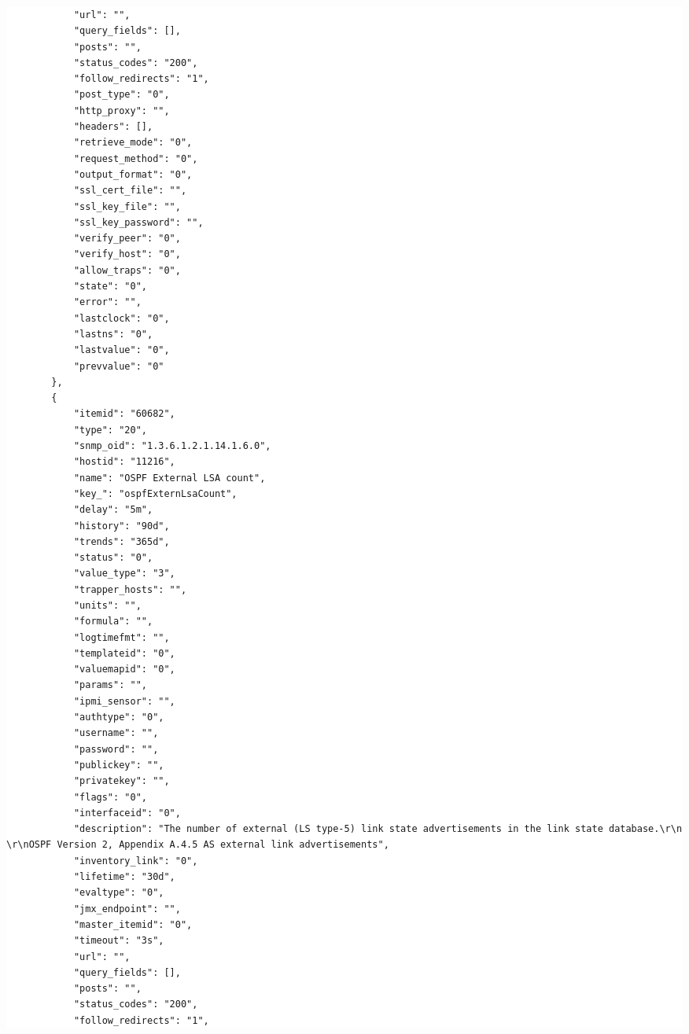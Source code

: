                 "url": "",
                "query_fields": [],
                "posts": "",
                "status_codes": "200",
                "follow_redirects": "1",
                "post_type": "0",
                "http_proxy": "",
                "headers": [],
                "retrieve_mode": "0",
                "request_method": "0",
                "output_format": "0",
                "ssl_cert_file": "",
                "ssl_key_file": "",
                "ssl_key_password": "",
                "verify_peer": "0",
                "verify_host": "0",
                "allow_traps": "0",
                "state": "0",
                "error": "",
                "lastclock": "0",
                "lastns": "0",
                "lastvalue": "0",
                "prevvalue": "0"
            },
            {
                "itemid": "60682",
                "type": "20",
                "snmp_oid": "1.3.6.1.2.1.14.1.6.0",
                "hostid": "11216",
                "name": "OSPF External LSA count",
                "key_": "ospfExternLsaCount",
                "delay": "5m",
                "history": "90d",
                "trends": "365d",
                "status": "0",
                "value_type": "3",
                "trapper_hosts": "",
                "units": "",
                "formula": "",
                "logtimefmt": "",
                "templateid": "0",
                "valuemapid": "0",
                "params": "",
                "ipmi_sensor": "",
                "authtype": "0",
                "username": "",
                "password": "",
                "publickey": "",
                "privatekey": "",
                "flags": "0",
                "interfaceid": "0",
                "description": "The number of external (LS type-5) link state advertisements in the link state database.\r\n\r\nOSPF Version 2, Appendix A.4.5 AS external link advertisements",
                "inventory_link": "0",
                "lifetime": "30d",
                "evaltype": "0",
                "jmx_endpoint": "",
                "master_itemid": "0",
                "timeout": "3s",
                "url": "",
                "query_fields": [],
                "posts": "",
                "status_codes": "200",
                "follow_redirects": "1",